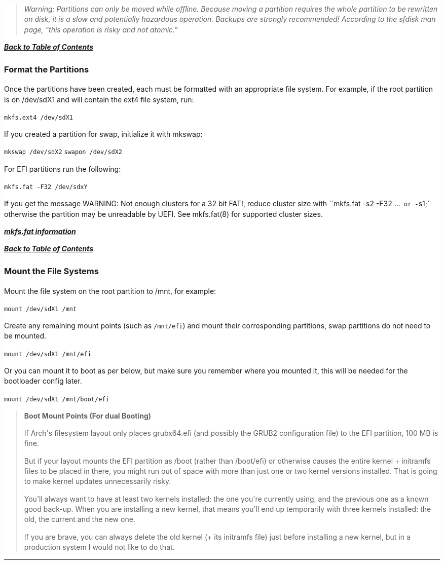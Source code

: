 >*Warning: Partitions can only be moved while offline. Because moving a partition requires the whole partition to be rewritten on disk, it is a slow and potentially hazardous operation. Backups are strongly recommended! According to the sfdisk man page, "this operation is risky and not atomic."*

***[Back to Table of Contents](#TOC)***

### <a name="2c"></a> **Format the Partitions**

Once the partitions have been created, each must be formatted with an appropriate file system. For example, if the root partition is on /dev/sdX1 and will contain the ext4 file system, run:

`mkfs.ext4 /dev/sdX1`

If you created a partition for swap, initialize it with mkswap:

`mkswap /dev/sdX2`
`swapon /dev/sdX2`

For EFI partitions run the following:

`mkfs.fat -F32 /dev/sdxY`

If you get the message WARNING: Not enough clusters for a 32 bit FAT!, reduce cluster size with ``mkfs.fat -s2 -F32 ...` or -`s1;` otherwise the partition may be unreadable by UEFI. See mkfs.fat(8) for supported cluster sizes.

***[mkfs.fat information](https://jlk.fjfi.cvut.cz/arch/manpages/man/mkfs.fat.8)***

***[Back to Table of Contents](#TOC)***

### <a name="2d"></a> **Mount the File Systems**

Mount the file system on the root partition to /mnt, for example:

`mount /dev/sdX1 /mnt`

Create any remaining mount points (such as `/mnt/efi`) and mount their corresponding partitions, swap partitions do not need to be mounted.

`mount /dev/sdX1 /mnt/efi`

Or you can mount it to boot as per below, but make sure you remember where you mounted it, this will be needed for the bootloader config later.

`mount /dev/sdX1 /mnt/boot/efi`

>**Boot Mount Points (For dual Booting)** 
>
>If Arch's filesystem layout only places grubx64.efi (and possibly the GRUB2 configuration file) to the EFI partition, 100 MB is fine.
>
>But if your layout mounts the EFI partition as /boot (rather than /boot/efi) or otherwise causes the entire kernel + initramfs files to be placed in there, you might run out of space with more than just one or two kernel versions installed. That is going to make kernel updates unnecessarily risky.
>
>You'll always want to have at least two kernels installed: the one you're currently using, and the previous one as a known good back-up. When you are installing a new kernel, that means you'll end up temporarily with three kernels installed: the old, the current and the new one.
>
>If you are brave, you can always delete the old kernel (+ its initramfs file) just before installing a new kernel, but in a production system I would not like to do that.

---